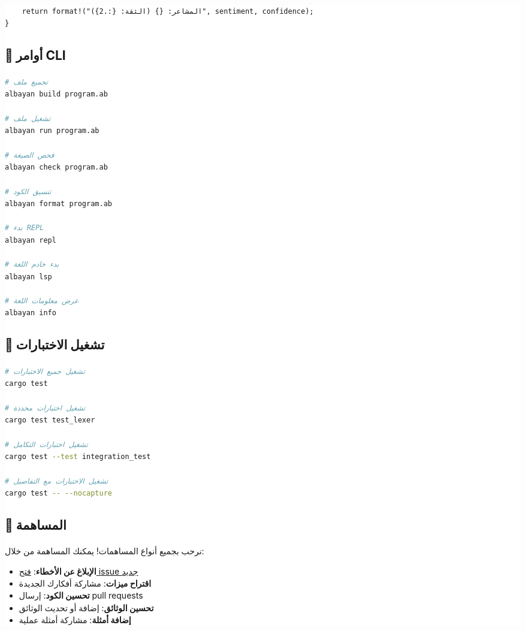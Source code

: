 ```albayan
    return format!("المشاعر: {} (الثقة: {:.2})", sentiment, confidence);
}
```

## 🔧 أوامر CLI

```bash
# تجميع ملف
albayan build program.ab

# تشغيل ملف
albayan run program.ab

# فحص الصيغة
albayan check program.ab

# تنسيق الكود
albayan format program.ab

# بدء REPL
albayan repl

# بدء خادم اللغة
albayan lsp

# عرض معلومات اللغة
albayan info
```

## 🧪 تشغيل الاختبارات

```bash
# تشغيل جميع الاختبارات
cargo test

# تشغيل اختبارات محددة
cargo test test_lexer

# تشغيل اختبارات التكامل
cargo test --test integration_test

# تشغيل الاختبارات مع التفاصيل
cargo test -- --nocapture
```

## 🤝 المساهمة

نرحب بجميع أنواع المساهمات! يمكنك المساهمة من خلال:

- **الإبلاغ عن الأخطاء**: [فتح issue جديد](https://github.com/albayan-team/albayan/issues)
- **اقتراح ميزات**: مشاركة أفكارك الجديدة
- **تحسين الكود**: إرسال pull requests
- **تحسين الوثائق**: إضافة أو تحديث الوثائق
- **إضافة أمثلة**: مشاركة أمثلة عملية
